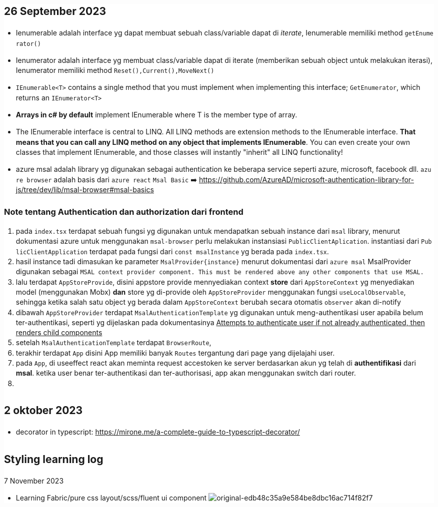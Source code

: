 ## 26 September 2023
- Ienumerable adalah interface yg dapat membuat sebuah class/variable dapat di _iterate_, Ienumerable memiliki method `getEnumerator()`
- Ienumerator adalah interface yg membuat class/variable dapat di iterate (memberikan sebuah object untuk melakukan iterasi), Ienumerator memiliki method `Reset(),Current(),MoveNext()`
- `IEnumerable<T>` contains a single method that you must implement when implementing this interface; `GetEnumerator`, which returns an `IEnumerator<T>`
- **Arrays in c# by default** implement IEnumerable<T> where T is the member type of array.
- The IEnumerable<T> interface is central to LINQ. All LINQ methods are extension methods to the IEnumerable<T> interface. **That means that you can call any LINQ method on any object that implements IEnumerable<T>**. You can even create your own classes that implement IEnumerable<T>, and those classes will instantly "inherit" all LINQ functionality!

- azure msal adalah library yg digunakan sebagai authentication ke beberapa service seperti azure, microsoft, facebook dll. `azure browser` adalah basis dari `azure react`
`Msal Basic` ➡️ https://github.com/AzureAD/microsoft-authentication-library-for-js/tree/dev/lib/msal-browser#msal-basics

### Note tentang Authentication dan authorization dari frontend
1. pada `index.tsx` terdapat sebuah fungsi yg digunakan untuk mendapatkan sebuah instance dari `msal` library, menurut dokumentasi azure untuk menggunakan `msal-browser` perlu melakukan instansiasi `PublicClientAplication`. instantiasi dari `PublicClientApplication` terdapat pada fungsi dari `const msalInstance` yg berada pada `index.tsx`.
2. hasil instance tadi dimasukan ke parameter `MsalProvider{instance}` menurut dokumentasi dari `azure msal` MsalProvider digunakan sebagai `MSAL context provider component. This must be rendered above any other components that use MSAL.`
3. lalu terdapat `AppStoreProvide`, disini appstore provide mennyediakan context **store** dari `AppStoreContext` yg menyediakan model (menggunakan Mobx) **dan** store yg di-provide oleh `AppStoreProvider` menggunakan fungsi `useLocalObservable`, sehingga ketika salah satu object yg berada dalam `AppStoreContext` berubah secara otomatis `observer` akan di-notify
4. dibawah `AppStoreProvider` terdapat `MsalAuthenticationTemplate` yg digunakan untuk meng-authentikasi user apabila belum ter-authentikasi, seperti yg dijelaskan pada dokumentasinya [Attempts to authenticate user if not already authenticated, then renders child components](https://azuread.github.io/microsoft-authentication-library-for-js/ref/functions/_azure_msal_react.MsalAuthenticationTemplate.html)
5. setelah `MsalAuthenticationTemplate` terdapat `BrowserRoute`,
6. terakhir terdapat `App` disini App memiliki banyak `Routes` tergantung dari page yang dijelajahi user.
7. pada `App`, di useeffect react akan meminta request accestoken ke server berdasarkan akun yg telah di **authentifikasi** dari **msal**. ketika user benar ter-authentikasi dan ter-authorisasi, app akan menggunakan switch dari router.
8. 

## 2 oktober 2023
- decorator in typescript: https://mirone.me/a-complete-guide-to-typescript-decorator/





## Styling learning log
7 November 2023
- Learning Fabric/pure css layout/scss/fluent ui component
  ![original-edb48c35a9e584be8dbc16ac714f82f7](https://github.com/ahsanu123/learnNote/assets/81602442/9e305a4c-c8b1-496c-a111-833edd192b11)
